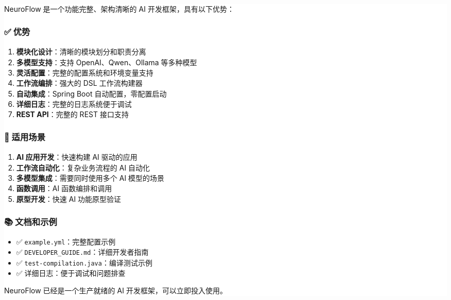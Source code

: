 NeuroFlow 是一个功能完整、架构清晰的 AI 开发框架，具有以下优势：

### ✅ 优势

1. **模块化设计**：清晰的模块划分和职责分离
2. **多模型支持**：支持 OpenAI、Qwen、Ollama 等多种模型
3. **灵活配置**：完整的配置系统和环境变量支持
4. **工作流编排**：强大的 DSL 工作流构建器
5. **自动集成**：Spring Boot 自动配置，零配置启动
6. **详细日志**：完整的日志系统便于调试
7. **REST API**：完整的 REST 接口支持

### 🎯 适用场景

1. **AI 应用开发**：快速构建 AI 驱动的应用
2. **工作流自动化**：复杂业务流程的 AI 自动化
3. **多模型集成**：需要同时使用多个 AI 模型的场景
4. **函数调用**：AI 函数编排和调用
5. **原型开发**：快速 AI 功能原型验证

### 📚 文档和示例

- ✅ `example.yml`：完整配置示例
- ✅ `DEVELOPER_GUIDE.md`：详细开发者指南
- ✅ `test-compilation.java`：编译测试示例
- ✅ 详细日志：便于调试和问题排查

NeuroFlow 已经是一个生产就绪的 AI 开发框架，可以立即投入使用。 